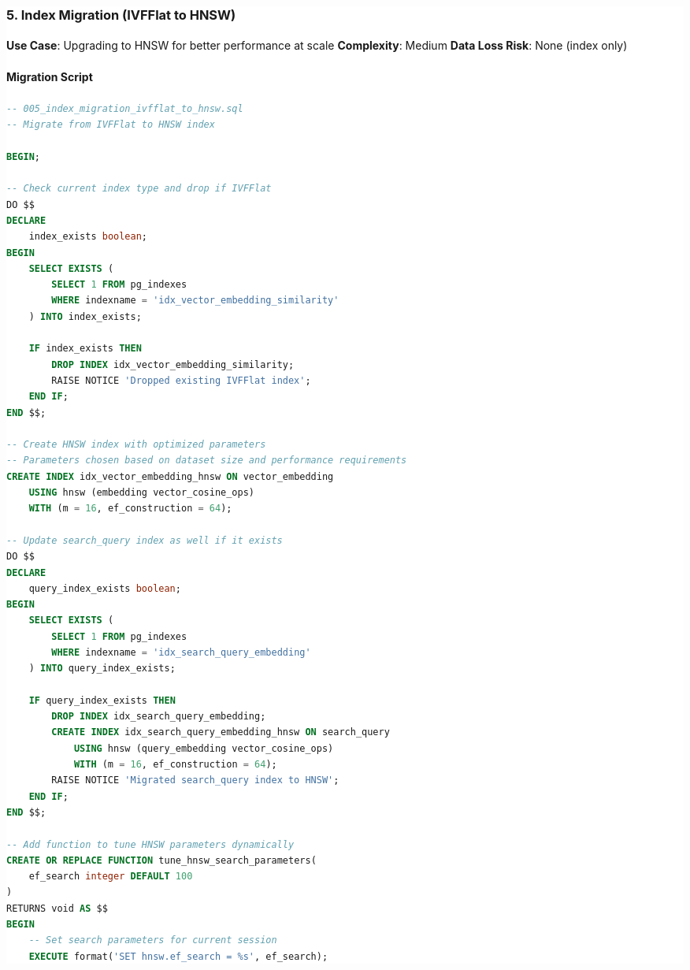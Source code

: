 
### 5. Index Migration (IVFFlat to HNSW)

**Use Case**: Upgrading to HNSW for better performance at scale
**Complexity**: Medium
**Data Loss Risk**: None (index only)

#### Migration Script

```sql
-- 005_index_migration_ivfflat_to_hnsw.sql
-- Migrate from IVFFlat to HNSW index

BEGIN;

-- Check current index type and drop if IVFFlat
DO $$
DECLARE
    index_exists boolean;
BEGIN
    SELECT EXISTS (
        SELECT 1 FROM pg_indexes
        WHERE indexname = 'idx_vector_embedding_similarity'
    ) INTO index_exists;

    IF index_exists THEN
        DROP INDEX idx_vector_embedding_similarity;
        RAISE NOTICE 'Dropped existing IVFFlat index';
    END IF;
END $$;

-- Create HNSW index with optimized parameters
-- Parameters chosen based on dataset size and performance requirements
CREATE INDEX idx_vector_embedding_hnsw ON vector_embedding
    USING hnsw (embedding vector_cosine_ops)
    WITH (m = 16, ef_construction = 64);

-- Update search_query index as well if it exists
DO $$
DECLARE
    query_index_exists boolean;
BEGIN
    SELECT EXISTS (
        SELECT 1 FROM pg_indexes
        WHERE indexname = 'idx_search_query_embedding'
    ) INTO query_index_exists;

    IF query_index_exists THEN
        DROP INDEX idx_search_query_embedding;
        CREATE INDEX idx_search_query_embedding_hnsw ON search_query
            USING hnsw (query_embedding vector_cosine_ops)
            WITH (m = 16, ef_construction = 64);
        RAISE NOTICE 'Migrated search_query index to HNSW';
    END IF;
END $$;

-- Add function to tune HNSW parameters dynamically
CREATE OR REPLACE FUNCTION tune_hnsw_search_parameters(
    ef_search integer DEFAULT 100
)
RETURNS void AS $$
BEGIN
    -- Set search parameters for current session
    EXECUTE format('SET hnsw.ef_search = %s', ef_search);
```